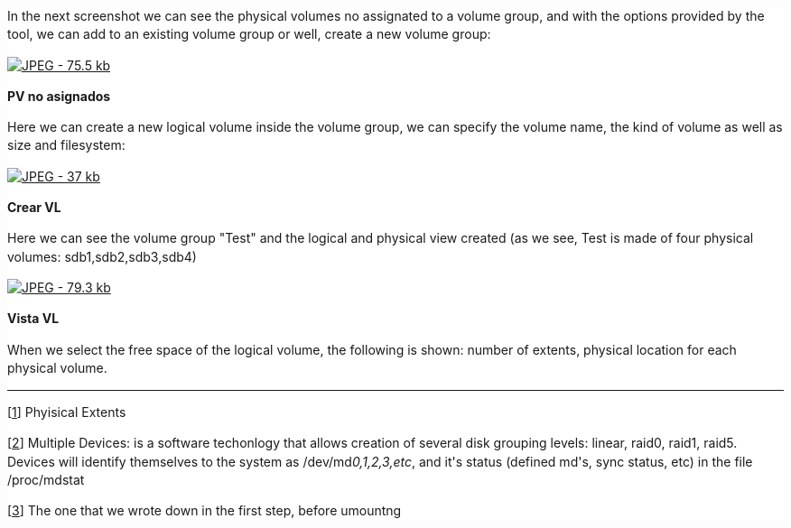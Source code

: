 In the next screenshot we can see the physical volumes no assignated to
a volume group, and with the options provided by the tool, we can add to
an existing volume group or well, create a new volume group:

[![JPEG -
75.5 kb](http://alufis35.uv.es/local/cache-vignettes/L150xH101/lvm3-425b4.jpg)](http://alufis35.uv.es/IMG/jpg/lvm3.jpg "JPEG - 75.5 kb")

**PV no asignados**

Here we can create a new logical volume inside the volume group, we can
specify the volume name, the kind of volume as well as size and
filesystem:

[![JPEG -
37 kb](http://alufis35.uv.es/local/cache-vignettes/L124xH150/lvm6-aba08.jpg)](http://alufis35.uv.es/IMG/jpg/lvm6.jpg "JPEG - 37 kb")

**Crear VL**

Here we can see the volume group "Test" and the logical and physical
view created (as we see, Test is made of four physical volumes:
sdb1,sdb2,sdb3,sdb4)

[![JPEG -
79.3 kb](http://alufis35.uv.es/local/cache-vignettes/L150xH101/lvm8-fad4d.jpg)](http://alufis35.uv.es/IMG/jpg/lvm8.jpg "JPEG - 79.3 kb")

**Vista VL**

When we select the free space of the logical volume, the following is
shown: number of extents, physical location for each physical volume.

* * * * *

[[1](#nh17-1 "Footnotes 17-1")] Phyisical Extents

[[2](#nh17-2 "Footnotes 17-2")] Multiple Devices: is a software
techonlogy that allows creation of several disk grouping levels: linear,
raid0, raid1, raid5. Devices will identify themselves to the system as
/dev/md*0,1,2,3,etc*, and it's status (defined md's, sync status, etc)
in the file /proc/mdstat

[[3](#nh17-3 "Footnotes 17-3")] The one that we wrote down in the first
step, before umountng

